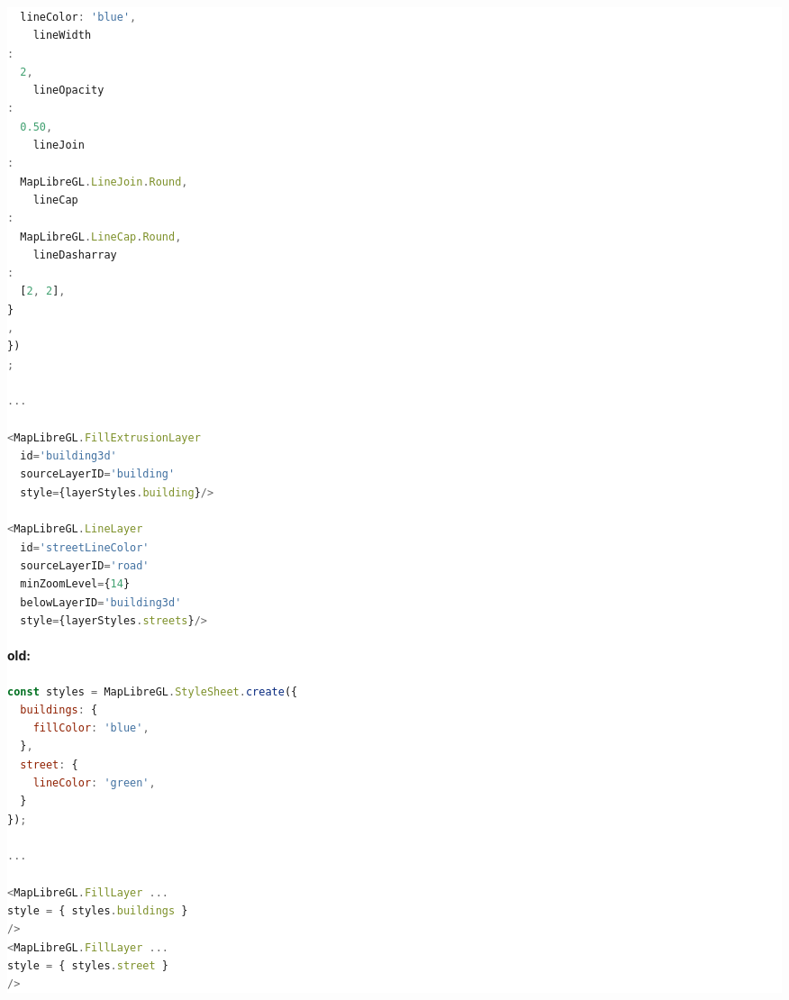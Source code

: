 ```javascript
  lineColor: 'blue',
    lineWidth
:
  2,
    lineOpacity
:
  0.50,
    lineJoin
:
  MapLibreGL.LineJoin.Round,
    lineCap
:
  MapLibreGL.LineCap.Round,
    lineDasharray
:
  [2, 2],
}
,
})
;

...

<MapLibreGL.FillExtrusionLayer
  id='building3d'
  sourceLayerID='building'
  style={layerStyles.building}/>

<MapLibreGL.LineLayer
  id='streetLineColor'
  sourceLayerID='road'
  minZoomLevel={14}
  belowLayerID='building3d'
  style={layerStyles.streets}/>
```

#### old:

```js
const styles = MapLibreGL.StyleSheet.create({
  buildings: {
    fillColor: 'blue',
  },
  street: {
    lineColor: 'green',
  }
});

...

<MapLibreGL.FillLayer ...
style = { styles.buildings }
/>
<MapLibreGL.FillLayer ...
style = { styles.street }
/>
```
